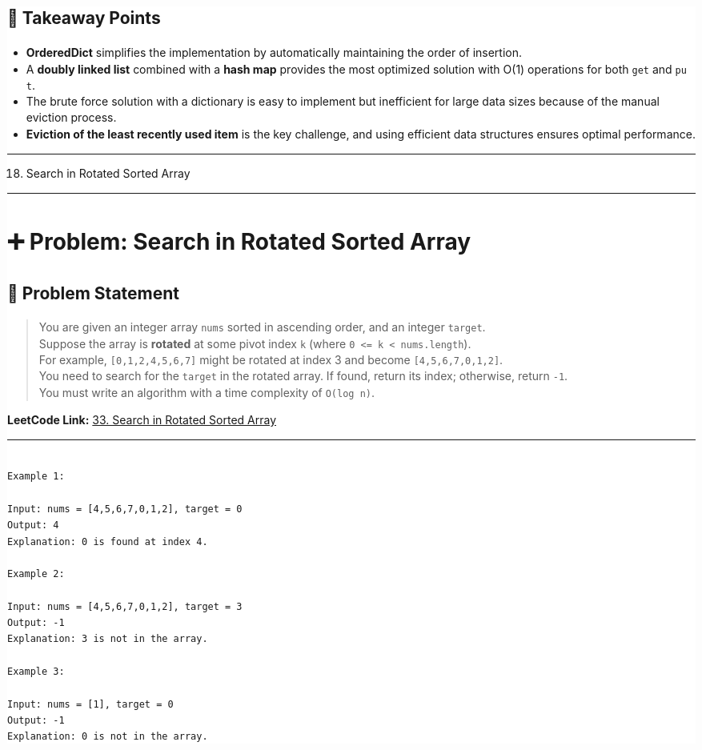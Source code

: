 
## 📌 Takeaway Points

- **OrderedDict** simplifies the implementation by automatically maintaining the order of insertion.
- A **doubly linked list** combined with a **hash map** provides the most optimized solution with O(1) operations for both `get` and `put`.
- The brute force solution with a dictionary is easy to implement but inefficient for large data sizes because of the manual eviction process.
- **Eviction of the least recently used item** is the key challenge, and using efficient data structures ensures optimal performance.

---

18. Search in Rotated Sorted Array

---

# ➕ Problem: Search in Rotated Sorted Array

## 📘 Problem Statement

> You are given an integer array `nums` sorted in ascending order, and an integer `target`.  
> Suppose the array is **rotated** at some pivot index `k` (where `0 <= k < nums.length`).  
> For example, `[0,1,2,4,5,6,7]` might be rotated at index 3 and become `[4,5,6,7,0,1,2]`.  
> You need to search for the `target` in the rotated array. If found, return its index; otherwise, return `-1`.  
> You must write an algorithm with a time complexity of `O(log n)`.

**LeetCode Link:** [33. Search in Rotated Sorted Array](https://leetcode.com/problems/search-in-rotated-sorted-array/)

---

```

Example 1:

Input: nums = [4,5,6,7,0,1,2], target = 0
Output: 4
Explanation: 0 is found at index 4.

Example 2:

Input: nums = [4,5,6,7,0,1,2], target = 3
Output: -1
Explanation: 3 is not in the array.

Example 3:

Input: nums = [1], target = 0
Output: -1
Explanation: 0 is not in the array.

```
